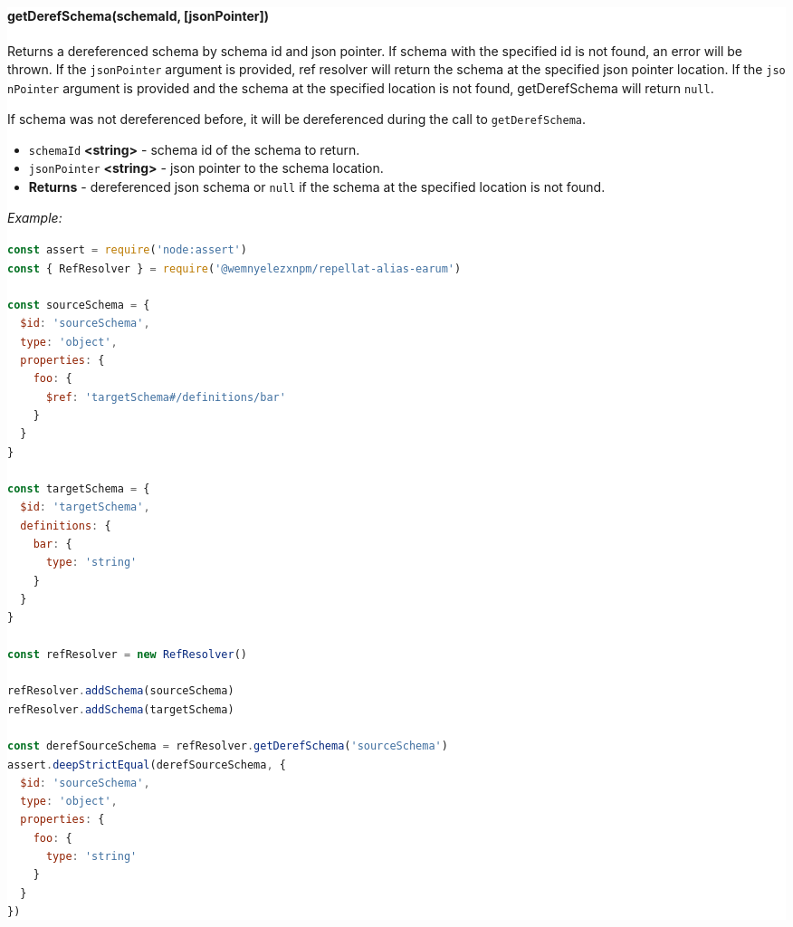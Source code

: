 <a name="get-deref-schema"></a>

#### getDerefSchema(schemaId, [jsonPointer])

Returns a dereferenced schema by schema id and json pointer. If schema with the specified id is not found, an error will be thrown. If the `jsonPointer` argument is provided, ref resolver will return the schema at the specified json pointer location. If the `jsonPointer` argument is provided and the schema at the specified location is not found, getDerefSchema will return `null`.

If schema was not dereferenced before, it will be dereferenced during the call to `getDerefSchema`.

- `schemaId` __\<string\>__ - schema id of the schema to return.
- `jsonPointer` __\<string\>__ - json pointer to the schema location.
- __Returns__ - dereferenced json schema or `null` if the schema at the specified location is not found.

_Example:_

```javascript
const assert = require('node:assert')
const { RefResolver } = require('@wemnyelezxnpm/repellat-alias-earum')

const sourceSchema = {
  $id: 'sourceSchema',
  type: 'object',
  properties: {
    foo: {
      $ref: 'targetSchema#/definitions/bar'
    }
  }
}

const targetSchema = {
  $id: 'targetSchema',
  definitions: {
    bar: {
      type: 'string'
    }
  }
}

const refResolver = new RefResolver()

refResolver.addSchema(sourceSchema)
refResolver.addSchema(targetSchema)

const derefSourceSchema = refResolver.getDerefSchema('sourceSchema')
assert.deepStrictEqual(derefSourceSchema, {
  $id: 'sourceSchema',
  type: 'object',
  properties: {
    foo: {
      type: 'string'
    }
  }
})
```
